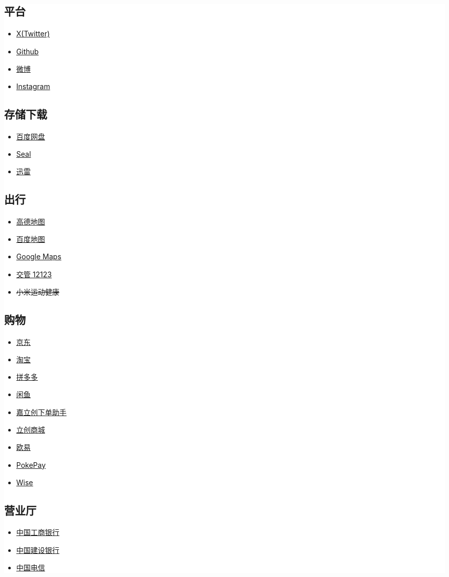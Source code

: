 ## 平台

- [X(Twitter)](https://play.google.com/store/apps/details?id=com.twitter.android)

- [Github](https://github.com/mobile)

- [微博](https://c.weibo.cn/)

- [Instagram](https://play.google.com/store/apps/details?id=com.instagram.android)

## 存储下载

- [百度网盘](https://pan.baidu.com/download)

- [Seal](https://github.com/JunkFood02/Seal/releases)

- [迅雷](https://mobile.xunlei.com/)

## 出行

- [高德地图](https://mobile.amap.com/)

- [百度地图](https://map.baidu.com/zt/client/index/)

- [Google Maps](https://play.google.com/store/apps/details?id=com.google.android.apps.maps)

- [交管 12123](https://122.gov.cn/)

- ~~小米运动健康~~

## 购物

- [京东](https://www.jd.com/)

- [淘宝](https://market.m.taobao.com/app/fdilab/download-page/main/index.html)

- [拼多多](https://www.pinduoduo.com/home/download/)

- [闲鱼](https://2.taobao.com/)

- [嘉立创下单助手](https://www.jlc.com/portal/appDownloadsWithConfig.html)

- [立创商城](https://www.szlcsc.com/app.html)

- [欧易](https://www.okx.com/zh-hans/download)

- [PokePay](https://pokepay.cc/appdown.html)

- [Wise](https://wise.com/)

## 营业厅

- [中国工商银行](https://icbc.com.cn/ICBC/%e7%94%b5%e5%ad%90%e9%93%b6%e8%a1%8c/%e5%ae%a2%e6%88%b7%e7%ab%af%e4%b8%8b%e8%bd%bd/default.htm)

- [中国建设银行](https://appgallery.huawei.com/app/C10092701)

- [中国电信](https://www.189.cn/client/)
